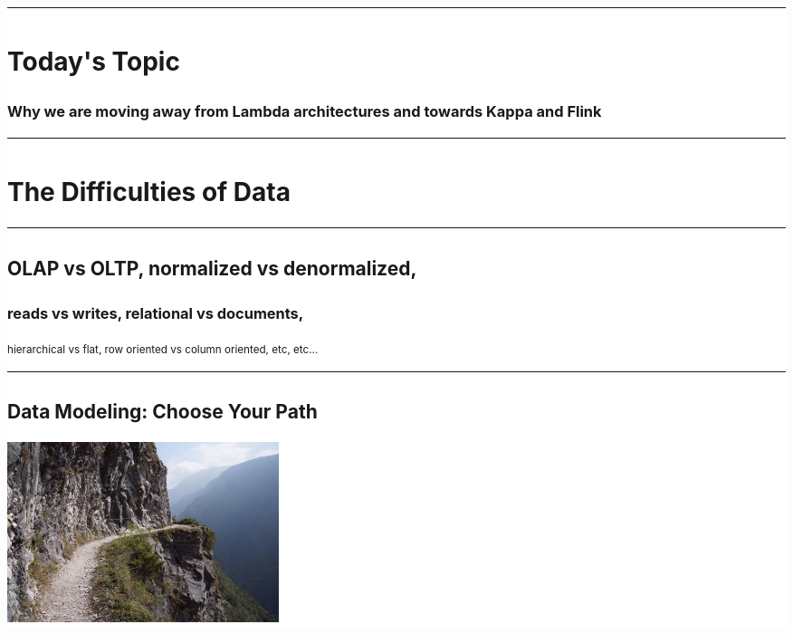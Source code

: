 ----

# Today's Topic
### Why we are moving away from Lambda architectures and towards Kappa and Flink

---



<h1 class="mainTitle">The Difficulties of Data</h2>

----

## OLAP vs OLTP, normalized vs denormalized,
### reads vs writes, relational vs documents,
<small>hierarchical vs flat, row oriented vs column oriented, etc, etc...</small>

----

## Data Modeling: Choose Your Path

<div>
  <img width="300" class="plain" src="./images/narrow-cliff.jpg" alt="Bad Option 1" />